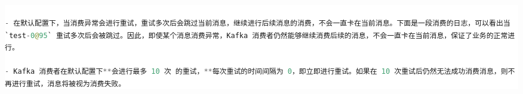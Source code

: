   ```java

- 在默认配置下，当消费异常会进行重试，重试多次后会跳过当前消息，继续进行后续消息的消费，不会一直卡在当前消息。下面是一段消费的日志，可以看出当 `test-0@95` 重试多次后会被跳过。因此，即使某个消息消费异常，Kafka 消费者仍然能够继续消费后续的消息，不会一直卡在当前消息，保证了业务的正常进行。

- Kafka 消费者在默认配置下**会进行最多 10 次 的重试，**每次重试的时间间隔为 0，即立即进行重试。如果在 10 次重试后仍然无法成功消费消息，则不再进行重试，消息将被视为消费失败。

